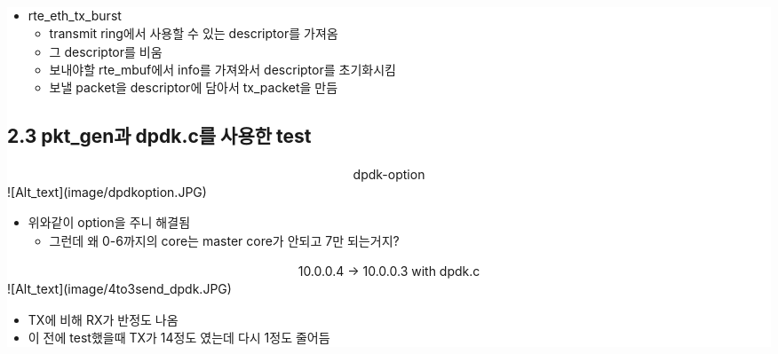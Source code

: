 * rte_eth_tx_burst
    * transmit ring에서 사용할 수 있는 descriptor를 가져옴
    * 그 descriptor를 비움
    * 보내야할 rte_mbuf에서 info를 가져와서 descriptor를 초기화시킴
    * 보낼 packet을 descriptor에 담아서 tx_packet을 만듬

## 2.3 pkt_gen과 dpdk.c를 사용한 test

<center>dpdk-option</center>
![Alt_text](image/dpdkoption.JPG)

* 위와같이 option을 주니 해결됨
  * 그런데 왜 0-6까지의 core는 master core가 안되고 7만 되는거지?

<center>10.0.0.4 -> 10.0.0.3 with dpdk.c</center>
![Alt_text](image/4to3send_dpdk.JPG)

* TX에 비해 RX가 반정도 나옴
* 이 전에 test했을때 TX가 14정도 였는데 다시 1정도 줄어듬

